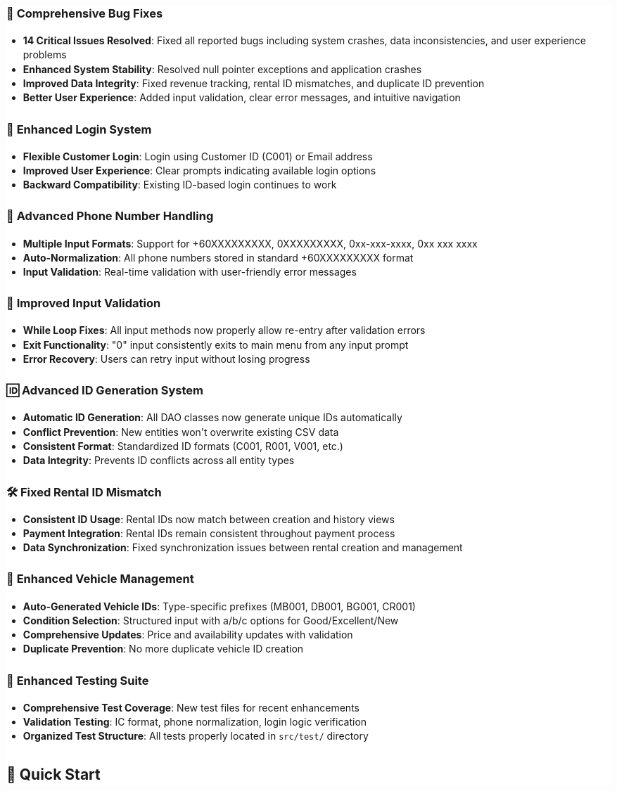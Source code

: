 ### 🔧 **Comprehensive Bug Fixes**
- **14 Critical Issues Resolved**: Fixed all reported bugs including system crashes, data inconsistencies, and user experience problems
- **Enhanced System Stability**: Resolved null pointer exceptions and application crashes
- **Improved Data Integrity**: Fixed revenue tracking, rental ID mismatches, and duplicate ID prevention
- **Better User Experience**: Added input validation, clear error messages, and intuitive navigation

### 🔑 **Enhanced Login System**
- **Flexible Customer Login**: Login using Customer ID (C001) or Email address
- **Improved User Experience**: Clear prompts indicating available login options
- **Backward Compatibility**: Existing ID-based login continues to work

### 📱 **Advanced Phone Number Handling**
- **Multiple Input Formats**: Support for +60XXXXXXXXX, 0XXXXXXXXX, 0xx-xxx-xxxx, 0xx xxx xxxx
- **Auto-Normalization**: All phone numbers stored in standard +60XXXXXXXXX format
- **Input Validation**: Real-time validation with user-friendly error messages

### 🔄 **Improved Input Validation**
- **While Loop Fixes**: All input methods now properly allow re-entry after validation errors
- **Exit Functionality**: "0" input consistently exits to main menu from any input prompt
- **Error Recovery**: Users can retry input without losing progress

### 🆔 **Advanced ID Generation System**
- **Automatic ID Generation**: All DAO classes now generate unique IDs automatically
- **Conflict Prevention**: New entities won't overwrite existing CSV data
- **Consistent Format**: Standardized ID formats (C001, R001, V001, etc.)
- **Data Integrity**: Prevents ID conflicts across all entity types

### 🛠️ **Fixed Rental ID Mismatch**
- **Consistent ID Usage**: Rental IDs now match between creation and history views
- **Payment Integration**: Rental IDs remain consistent throughout payment process
- **Data Synchronization**: Fixed synchronization issues between rental creation and management

### 🚗 **Enhanced Vehicle Management**
- **Auto-Generated Vehicle IDs**: Type-specific prefixes (MB001, DB001, BG001, CR001)
- **Condition Selection**: Structured input with a/b/c options for Good/Excellent/New
- **Comprehensive Updates**: Price and availability updates with validation
- **Duplicate Prevention**: No more duplicate vehicle ID creation

### 🧪 **Enhanced Testing Suite**
- **Comprehensive Test Coverage**: New test files for recent enhancements
- **Validation Testing**: IC format, phone normalization, login logic verification
- **Organized Test Structure**: All tests properly located in `src/test/` directory

## 🚀 Quick Start
